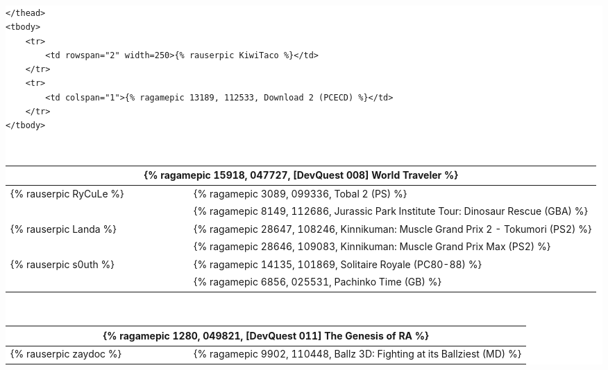     </thead>
    <tbody>
        <tr>
            <td rowspan="2" width=250>{% rauserpic KiwiTaco %}</td>
        </tr>
        <tr>
            <td colspan="1">{% ragamepic 13189, 112533, Download 2 (PCECD) %}</td>
        </tr>
    </tbody>
</table>
<br>
<table>
    <thead>
        <tr>
            <th colspan="3">{% ragamepic 15918, 047727, [DevQuest 008] World Traveler %}</th>
        </tr>
    </thead>
    <tbody>
        <tr>
            <td rowspan="3" width=250>{% rauserpic RyCuLe %}</td>
        </tr>
        <tr>
            <td colspan="1">{% ragamepic 3089, 099336, Tobal 2 (PS) %}</td>
        </tr>
        <tr>
            <td colspan="1">{% ragamepic 8149, 112686, Jurassic Park Institute Tour: Dinosaur Rescue (GBA) %}</td>
        </tr>
        <tr>
            <td rowspan="3" width=250>{% rauserpic Landa %}</td>
        </tr>
        <tr>
            <td colspan="1">{% ragamepic 28647, 108246, Kinnikuman: Muscle Grand Prix 2 - Tokumori (PS2) %}</td>
        </tr>
        <tr>
            <td colspan="1">{% ragamepic 28646, 109083, Kinnikuman: Muscle Grand Prix Max (PS2) %}</td>
        </tr>
        <tr>
            <td rowspan="3" width=250>{% rauserpic s0uth %}</td>
        </tr>
        <tr>
            <td colspan="1">{% ragamepic 14135, 101869, Solitaire Royale (PC80-88) %}</td>
        </tr>
        <tr>
            <td colspan="1">{% ragamepic 6856, 025531, Pachinko Time (GB) %}</td>
        </tr>
    </tbody>
</table>
<br>
<table>
    <thead>
        <tr>
            <th colspan="3">{% ragamepic 1280, 049821,  [DevQuest 011] The Genesis of RA %}</th>
        </tr>
    </thead>
    <tbody>
        <tr>
            <td rowspan="2" width=250>{% rauserpic zaydoc %}</td>
        </tr>
        <tr>
            <td colspan="1">{% ragamepic 9902, 110448, Ballz 3D: Fighting at its Ballziest (MD) %}</td>
        </tr>
    </tbody>